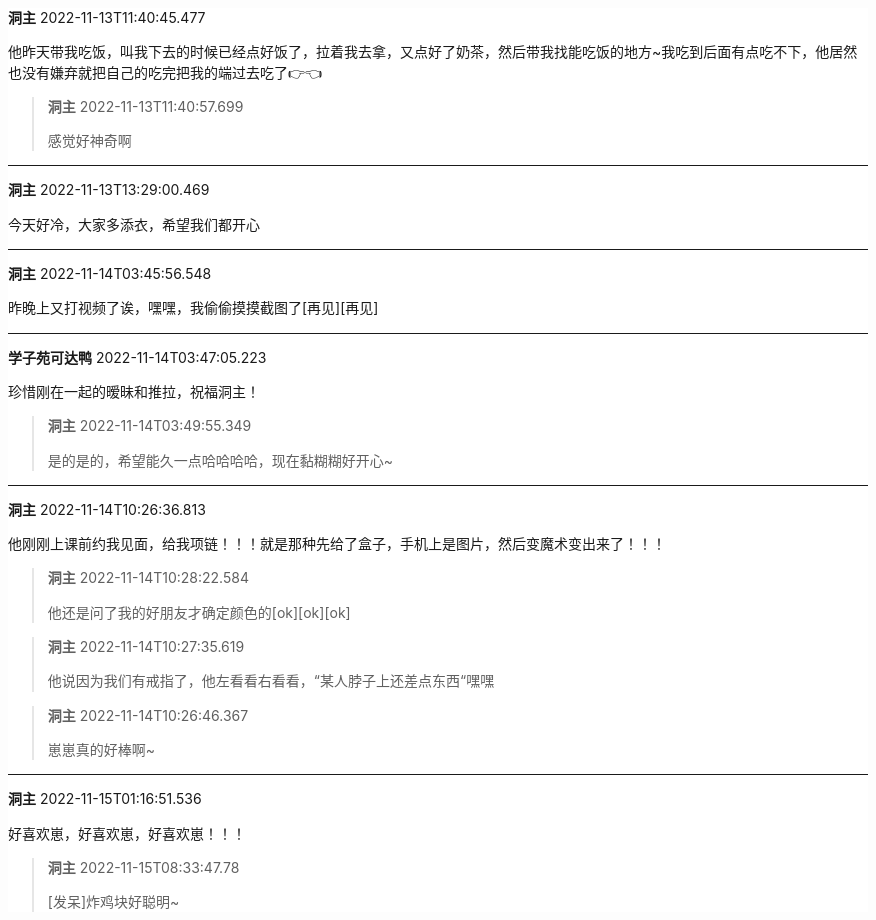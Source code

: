 **洞主** 2022-11-13T11:40:45.477

他昨天带我吃饭，叫我下去的时候已经点好饭了，拉着我去拿，又点好了奶茶，然后带我找能吃饭的地方~我吃到后面有点吃不下，他居然也没有嫌弃就把自己的吃完把我的端过去吃了👉👈

> **洞主** 2022-11-13T11:40:57.699
> 
> 感觉好神奇啊


---

**洞主** 2022-11-13T13:29:00.469

今天好冷，大家多添衣，希望我们都开心

---

**洞主** 2022-11-14T03:45:56.548

昨晚上又打视频了诶，嘿嘿，我偷偷摸摸截图了[再见][再见]

---

**学子苑可达鸭** 2022-11-14T03:47:05.223

珍惜刚在一起的暧昧和推拉，祝福洞主！

> **洞主** 2022-11-14T03:49:55.349
> 
> 是的是的，希望能久一点哈哈哈哈，现在黏糊糊好开心~


---

**洞主** 2022-11-14T10:26:36.813

他刚刚上课前约我见面，给我项链！！！就是那种先给了盒子，手机上是图片，然后变魔术变出来了！！！

> **洞主** 2022-11-14T10:28:22.584
> 
> 他还是问了我的好朋友才确定颜色的[ok][ok][ok]


> **洞主** 2022-11-14T10:27:35.619
> 
> 他说因为我们有戒指了，他左看看右看看，“某人脖子上还差点东西“嘿嘿


> **洞主** 2022-11-14T10:26:46.367
> 
> 崽崽真的好棒啊~


---

**洞主** 2022-11-15T01:16:51.536

好喜欢崽，好喜欢崽，好喜欢崽！！！

> **洞主** 2022-11-15T08:33:47.78
> 
> [发呆]炸鸡块好聪明~
